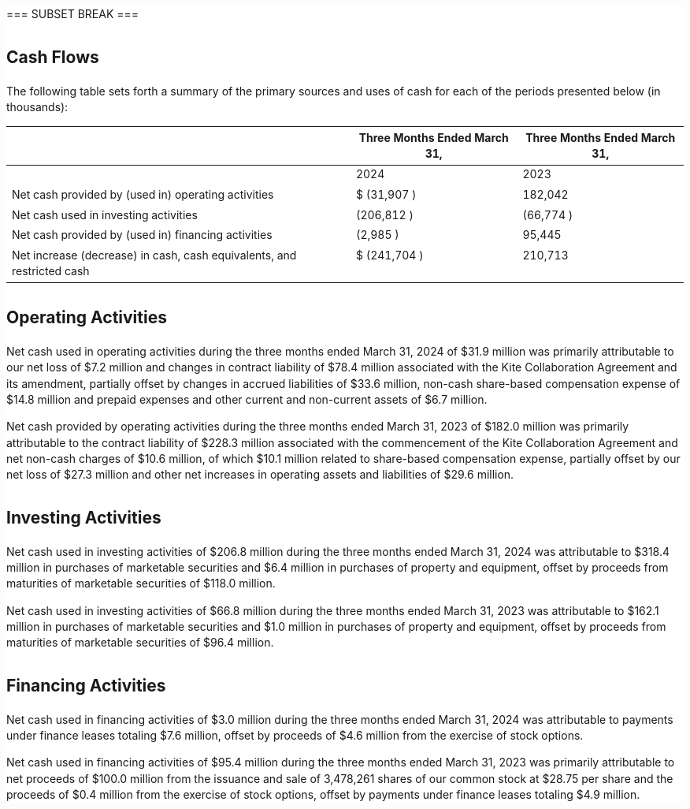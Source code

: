 === SUBSET BREAK ===

## Cash Flows

The following table sets forth a summary of the primary sources and uses of cash for each of the periods presented below (in thousands):

|                                                                        | Three Months Ended March 31,   | Three Months Ended March 31,   |
|------------------------------------------------------------------------|--------------------------------|--------------------------------|
|                                                                        | 2024                           | 2023                           |
| Net cash provided by (used in) operating activities                    | $ (31,907 )                    | 182,042                        |
| Net cash used in investing activities                                  | (206,812 )                     | (66,774 )                      |
| Net cash provided by (used in) financing activities                    | (2,985 )                       | 95,445                         |
| Net increase (decrease) in cash, cash equivalents, and restricted cash | $ (241,704 )                   | 210,713                        |

## Operating Activities

Net cash used in operating activities during the three months ended March 31, 2024 of $31.9 million was primarily attributable to our net loss of $7.2 million and changes in contract liability of $78.4 million associated with the Kite Collaboration Agreement and its amendment, partially offset by changes in accrued liabilities of $33.6 million, non-cash share-based compensation expense of $14.8 million and prepaid expenses and other current and non-current assets of $6.7 million.

Net cash provided by operating activities during the three months ended March 31, 2023 of $182.0 million was primarily attributable to the contract liability of $228.3 million associated with the commencement of the Kite Collaboration Agreement and net non-cash charges of $10.6 million, of which $10.1 million related to share-based compensation expense, partially offset by our net loss of $27.3 million and other net increases in operating assets and liabilities of $29.6 million.

## Investing Activities

Net cash used in investing activities of $206.8 million during the three months ended March 31, 2024 was attributable to $318.4 million in purchases of marketable securities and $6.4 million in purchases of property and equipment, offset by proceeds from maturities of marketable securities of $118.0 million.

Net cash used in investing activities of $66.8 million during the three months ended March 31, 2023 was attributable to $162.1 million in purchases of marketable securities and $1.0 million in purchases of property and equipment, offset by proceeds from maturities of marketable securities of $96.4 million.

## Financing Activities

Net cash used in financing activities of $3.0 million during the three months ended March 31, 2024 was attributable to payments under finance leases totaling $7.6 million, offset by proceeds of $4.6 million from the exercise of stock options.

Net cash used in financing activities of $95.4 million during the three months ended March 31, 2023 was primarily attributable to net proceeds of $100.0 million from the issuance and sale of 3,478,261 shares of our common stock at $28.75 per share and the proceeds of $0.4 million from the exercise of stock options, offset by payments under finance leases totaling $4.9 million.
